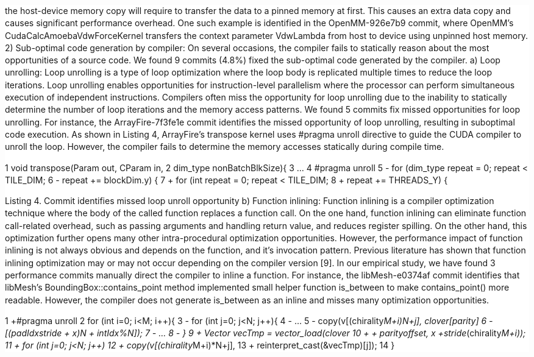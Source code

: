 the host-device memory copy will require to transfer the data to a pinned memory at first. This causes an extra data copy and causes significant performance overhead. One such example is identified in the OpenMM-926e7b9 commit, where OpenMM’s CudaCalcAmoebaVdwForceKernel transfers the context parameter VdwLambda from host to device using unpinned host memory. 2) Sub-optimal code generation by compiler: On several occasions, the compiler fails to statically reason about the most opportunities of a source code. We found 9 commits (4.8%) fixed the sub-optimal code generated by the compiler. a) Loop unrolling: Loop unrolling is a type of loop optimization where the loop body is replicated multiple times to reduce the loop iterations. Loop unrolling enables opportunities for instruction-level parallelism where the processor can perform simultaneous execution of independent instructions. Compilers often miss the opportunity for loop unrolling due to the inability to statically determine the number of loop iterations and the memory access patterns. We found 5 commits fix missed opportunities for loop unrolling. For instance, the ArrayFire-7f3fe1e commit identifies the missed opportunity of loop unrolling, resulting in suboptimal code execution. As shown in Listing 4, ArrayFire’s transpose kernel uses #pragma unroll directive to guide the CUDA compiler to unroll the loop. However, the compiler fails to determine the memory accesses statically during compile time.


1 void transpose(Param out, CParam in, 
2 dim_type nonBatchBlkSize){ 
3 ... 
4 #pragma unroll 
5 - for (dim_type repeat = 0; repeat < TILE_DIM; 
6 - repeat += blockDim.y) { 
7 + for (int repeat = 0; repeat < TILE_DIM; 
8 + repeat += THREADS_Y) { 

Listing 4. Commit identifies missed loop unroll opportunity
b) Function inlining: Function inlining is a compiler optimization technique where the body of the called function replaces a function call. On the one hand, function inlining can eliminate function call-related overhead, such as passing arguments and handling return value, and reduces register spilling. On the other hand, this optimization further opens many other intra-procedural optimization opportunities. However, the performance impact of function inlining is not always obvious and depends on the function, and it’s invocation pattern. Previous literature has shown that function inlining optimization may or may not occur depending on the compiler version [9]. In our empirical study, we have found 3 performance commits manually direct the compiler to inline a function. For instance, the libMesh-e0374af commit identifies that libMesh’s BoundingBox::contains_point method implemented small helper function is_between to make contains_point() more readable. However, the compiler does not generate is_between as an inline and misses many optimization opportunities.

1 +#pragma unroll
2 for (int i=0; i<M; i++){
3 - for (int j=0; j<N; j++){
4 - ... 
5 - copy(v[(chirality*M+i)*N+j], clover[parity] 
6 - [(padIdx*stride + x)*N + intIdx%N]); 
7 - ... 
8 - } 
9 + Vector vecTmp = vector_load(clover 
10 + + parity*offset, x +stride*(chirality*M+i)); 
11 + for (int j=0; j<N; j++)
12 + copy(v[(chirality*M+i)*N+j], 
13 + reinterpret_cast(&vecTmp)[j]); 
14 } 
